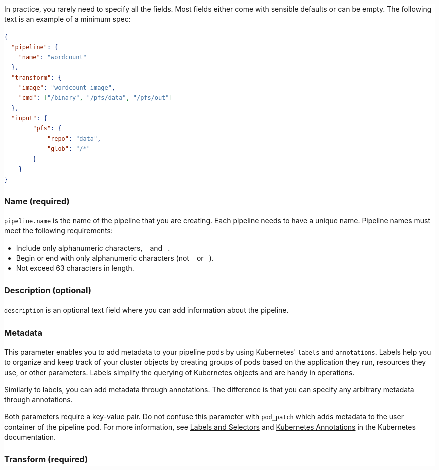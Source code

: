 In practice, you rarely need to specify all the fields.
Most fields either come with sensible defaults or can be empty.
The following text is an example of a minimum spec:

```json
{
  "pipeline": {
    "name": "wordcount"
  },
  "transform": {
    "image": "wordcount-image",
    "cmd": ["/binary", "/pfs/data", "/pfs/out"]
  },
  "input": {
        "pfs": {
            "repo": "data",
            "glob": "/*"
        }
    }
}
```

### Name (required)

`pipeline.name` is the name of the pipeline that you are creating. Each
pipeline needs to have a unique name. Pipeline names must meet the following
requirements:

- Include only alphanumeric characters, `_` and `-`.
- Begin or end with only alphanumeric characters (not `_` or `-`).
- Not exceed 63 characters in length.

### Description (optional)

`description` is an optional text field where you can add information
about the pipeline.

### Metadata

This parameter enables you to add metadata to your pipeline pods by using Kubernetes' `labels` and `annotations`. Labels help you to organize and keep track of your cluster objects by creating groups of pods based on the application they run, resources they use, or other parameters. Labels simplify the querying of Kubernetes objects and are handy in operations.

Similarly to labels, you can add metadata through annotations. The difference is that you can specify any arbitrary metadata through annotations.

Both parameters require a key-value pair.  Do not confuse this parameter with `pod_patch` which adds metadata to the user container of the pipeline pod. For more information, see [Labels and Selectors](https://kubernetes.io/docs/concepts/overview/working-with-objects/labels/) and [Kubernetes Annotations](https://kubernetes.io/docs/concepts/overview/working-with-objects/annotations/) in the Kubernetes documentation.

### Transform (required)
